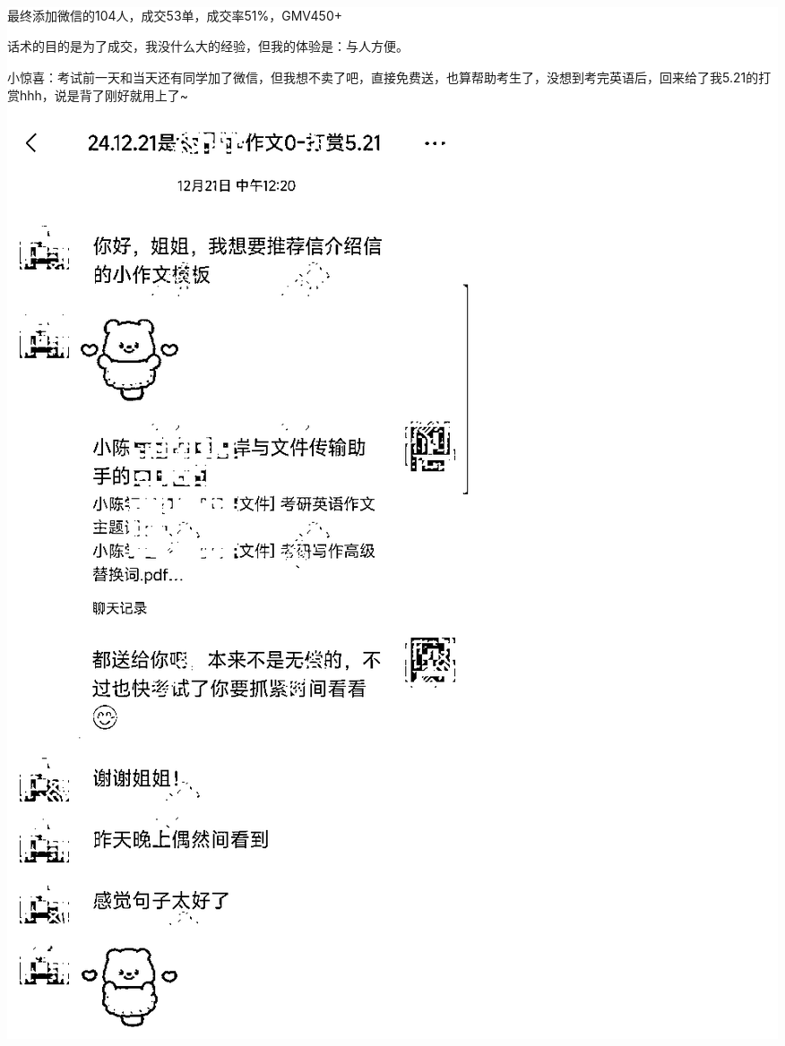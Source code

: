 最终添加微信的104人，成交53单，成交率51%，GMV450+

话术的目的是为了成交，我没什么大的经验，但我的体验是：与人方便。

小惊喜：考试前一天和当天还有同学加了微信，但我想不卖了吧，直接免费送，也算帮助考生了，没想到考完英语后，回来给了我5.21的打赏hhh，说是背了刚好就用上了~

![](img/27b671f91bf0c34c699ca9760814d9ed.png)
